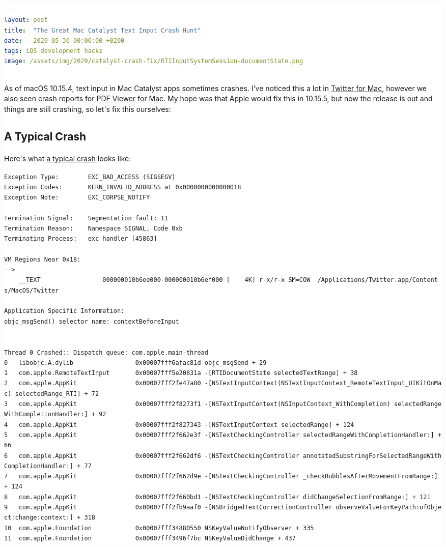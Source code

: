 ```yaml
---
layout: post
title:  "The Great Mac Catalyst Text Input Crash Hunt"
date:   2020-05-30 00:00:00 +0200
tags: iOS development hacks
image: /assets/img/2020/catalyst-crash-fix/RTIInputSystemSession-documentState.png
---
```


<style type="text/css">
div.post-content > img:first-child { display:none; }
</style>

As of macOS 10.15.4, text input in Mac Catalyst apps sometimes crashes. I've noticed this a lot in [Twitter for Mac](https://apps.apple.com/us/app/twitter/id1482454543?mt=12), however we also seen crash reports for [PDF Viewer for Mac](https://pdfviewer.io). My hope was that Apple would fix this in 10.15.5, but now the release is out and things are still crashing, so let's fix this ourselves:

## A Typical Crash

Here's what [a typical crash](https://gist.github.com/steipete/504e79558d861211a3a9ff794e09c817) looks like:

```
Exception Type:        EXC_BAD_ACCESS (SIGSEGV)
Exception Codes:       KERN_INVALID_ADDRESS at 0x0000000000000018
Exception Note:        EXC_CORPSE_NOTIFY

Termination Signal:    Segmentation fault: 11
Termination Reason:    Namespace SIGNAL, Code 0xb
Terminating Process:   exc handler [45863]

VM Regions Near 0x18:
--> 
    __TEXT                 000000010b6ee000-000000010b6ef000 [    4K] r-x/r-x SM=COW  /Applications/Twitter.app/Contents/MacOS/Twitter

Application Specific Information:
objc_msgSend() selector name: contextBeforeInput


Thread 0 Crashed:: Dispatch queue: com.apple.main-thread
0   libobjc.A.dylib               	0x00007fff6afac81d objc_msgSend + 29
1   com.apple.RemoteTextInput     	0x00007fff5e20831a -[RTIDocumentState selectedTextRange] + 38
2   com.apple.AppKit              	0x00007fff2fe47a80 -[NSTextInputContext(NSTextInputContext_RemoteTextInput_UIKitOnMac) selectedRange_RTI] + 72
3   com.apple.AppKit              	0x00007fff2f8273f1 -[NSTextInputContext(NSInputContext_WithCompletion) selectedRangeWithCompletionHandler:] + 92
4   com.apple.AppKit              	0x00007fff2f827343 -[NSTextInputContext selectedRange] + 124
5   com.apple.AppKit              	0x00007fff2f662e3f -[NSTextCheckingController selectedRangeWithCompletionHandler:] + 66
6   com.apple.AppKit              	0x00007fff2f662df6 -[NSTextCheckingController annotatedSubstringForSelectedRangeWithCompletionHandler:] + 77
7   com.apple.AppKit              	0x00007fff2f662d9e -[NSTextCheckingController _checkBubblesAfterMovementFromRange:] + 124
8   com.apple.AppKit              	0x00007fff2f660bd1 -[NSTextCheckingController didChangeSelectionFromRange:] + 121
9   com.apple.AppKit              	0x00007fff2fb9aaf0 -[NSBridgedTextCorrectionController observeValueForKeyPath:ofObject:change:context:] + 318
10  com.apple.Foundation          	0x00007fff34880550 NSKeyValueNotifyObserver + 335
11  com.apple.Foundation          	0x00007fff3496f7bc NSKeyValueDidChange + 437
```


[^1]: Swizzling in Swift isn't pretty, but once you know how it works, it's not much different to Objective-C, just a bit more verbose. If there's a way to make this better/more concise, please [slide into my DMs](https://twitter.com/steipete).